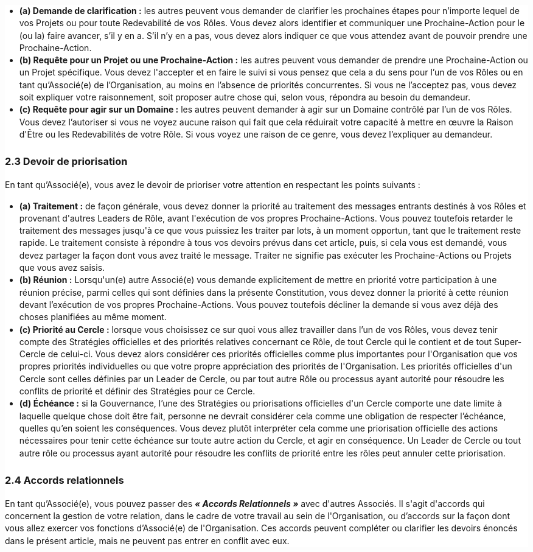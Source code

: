 - **(a) Demande de clarification :** les autres peuvent vous demander de clarifier les prochaines étapes pour n’importe lequel de vos Projets ou pour toute Redevabilité de vos Rôles. Vous devez alors identifier et communiquer une Prochaine-Action pour le (ou la) faire avancer, s’il y en a. S’il n’y en a pas, vous devez alors indiquer ce que vous attendez avant de pouvoir prendre une Prochaine-Action. 
- **(b) Requête pour un Projet ou une Prochaine-Action :** les autres peuvent vous demander de prendre une Prochaine-Action ou un Projet spécifique. Vous devez l'accepter et en faire le suivi si vous pensez que cela a du sens pour l’un de vos Rôles ou en tant qu’Associé(e) de l’Organisation, au moins en l’absence de priorités concurrentes. Si vous ne l’acceptez pas, vous devez soit expliquer votre raisonnement, soit proposer autre chose qui, selon vous, répondra au besoin du demandeur.
- **(c) Requête pour agir sur un Domaine :** les autres peuvent demander à agir sur un Domaine contrôlé par l’un de vos Rôles. Vous devez l’autoriser si vous ne voyez aucune raison qui fait que cela réduirait votre capacité à mettre en œuvre la Raison d'Être ou les Redevabilités de votre Rôle. Si vous voyez une raison de ce genre, vous devez l’expliquer au demandeur.

### 2.3 Devoir de priorisation

En tant qu’Associé(e), vous avez le devoir de prioriser votre attention en respectant les points suivants :

- **(a) Traitement :** de façon générale, vous devez donner la priorité au traitement des messages entrants destinés à vos Rôles et provenant d'autres Leaders de Rôle, avant l'exécution de vos propres Prochaine-Actions. Vous pouvez toutefois retarder le traitement des messages jusqu'à ce que vous puissiez les traiter par lots, à un moment opportun, tant que le traitement reste rapide. Le traitement consiste à répondre à tous vos devoirs prévus dans cet article, puis, si cela vous est demandé, vous devez partager la façon dont vous avez traité le message. Traiter ne signifie pas exécuter les Prochaine-Actions ou Projets que vous avez saisis.
- **(b) Réunion :** Lorsqu'un(e) autre Associé(e) vous demande explicitement de mettre en priorité votre participation à une réunion précise, parmi celles qui sont définies dans la présente Constitution, vous devez donner la priorité à cette réunion devant l’exécution de vos propres Prochaine-Actions. Vous pouvez toutefois décliner la demande si vous avez déjà des choses planifiées au même moment.
- **(c) Priorité au Cercle :** lorsque vous choisissez ce sur quoi vous allez travailler dans l’un de vos Rôles, vous devez tenir compte des Stratégies officielles et des priorités relatives concernant ce Rôle, de tout Cercle qui le contient et de tout Super-Cercle de celui-ci. Vous devez alors considérer ces priorités officielles comme plus importantes pour l'Organisation que vos propres priorités individuelles ou que votre propre appréciation des priorités de l'Organisation. Les priorités officielles d'un Cercle sont celles définies par un Leader de Cercle, ou par tout autre Rôle ou processus ayant autorité pour résoudre les conflits de priorité et définir des Stratégies pour ce Cercle.
- **(d) Échéance :** si la Gouvernance, l’une des Stratégies ou priorisations officielles d'un Cercle comporte une date limite à laquelle quelque chose doit être fait, personne ne devrait considérer cela comme une obligation de respecter l’échéance, quelles qu’en soient les conséquences. Vous devez plutôt interpréter cela comme une priorisation officielle des actions nécessaires pour tenir cette échéance sur toute autre action du Cercle, et agir en conséquence. Un Leader de Cercle ou tout autre rôle ou processus ayant autorité pour résoudre les conflits de priorité entre les rôles peut annuler cette priorisation.

### 2.4 Accords relationnels

En tant qu’Associé(e), vous pouvez passer des ***« Accords Relationnels »*** avec d'autres Associés. Il s'agit d'accords qui concernent la gestion de votre relation, dans le cadre de votre travail au sein de l'Organisation, ou d’accords sur la façon dont vous allez exercer vos fonctions d’Associé(e) de l'Organisation. Ces accords peuvent compléter ou clarifier les devoirs énoncés dans le présent article, mais ne peuvent pas entrer en conflit avec eux.
